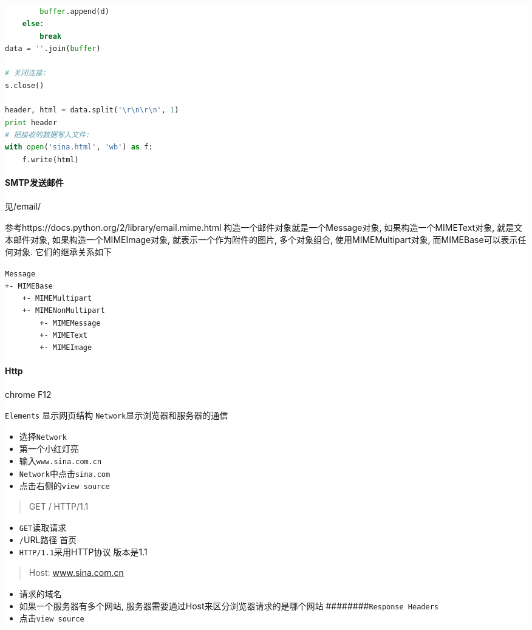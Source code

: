 ``` python
        buffer.append(d)
    else:
        break
data = ''.join(buffer)

# 关闭连接:
s.close()

header, html = data.split('\r\n\r\n', 1)
print header
# 把接收的数据写入文件:
with open('sina.html', 'wb') as f:
    f.write(html)
```

#### SMTP发送邮件

见/email/

参考https://docs.python.org/2/library/email.mime.html
构造一个邮件对象就是一个Message对象, 如果构造一个MIMEText对象, 就是文本邮件对象, 如果构造一个MIMEImage对象, 就表示一个作为附件的图片, 多个对象组合, 使用MIMEMultipart对象, 而MIMEBase可以表示任何对象. 它们的继承关系如下
```
Message
+- MIMEBase
    +- MIMEMultipart
    +- MIMENonMultipart
        +- MIMEMessage
        +- MIMEText
        +- MIMEImage
```

#### Http

chrome F12

`Elements` 显示网页结构
`Network`显示浏览器和服务器的通信
- 选择`Network`
- 第一个小红灯亮
- 输入`www.sina.com.cn`
- `Network`中点击`sina.com`
- 点击右侧的`view source`

> GET / HTTP/1.1
- `GET`读取请求
- `/`URL路径 首页
- `HTTP/1.1`采用HTTP协议 版本是1.1
> Host: www.sina.com.cn
- 请求的域名
- 如果一个服务器有多个网站, 服务器需要通过Host来区分浏览器请求的是哪个网站
########`Response Headers`
- 点击`view source`

